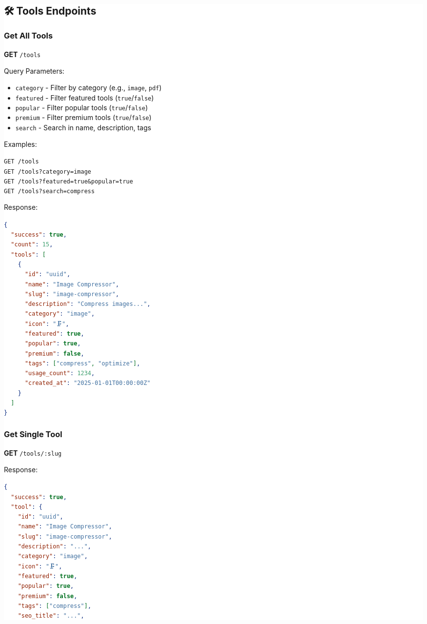 
## 🛠️ Tools Endpoints

### Get All Tools

**GET** `/tools`

Query Parameters:
- `category` - Filter by category (e.g., `image`, `pdf`)
- `featured` - Filter featured tools (`true`/`false`)
- `popular` - Filter popular tools (`true`/`false`)
- `premium` - Filter premium tools (`true`/`false`)
- `search` - Search in name, description, tags

Examples:
```
GET /tools
GET /tools?category=image
GET /tools?featured=true&popular=true
GET /tools?search=compress
```

Response:
```json
{
  "success": true,
  "count": 15,
  "tools": [
    {
      "id": "uuid",
      "name": "Image Compressor",
      "slug": "image-compressor",
      "description": "Compress images...",
      "category": "image",
      "icon": "🗜️",
      "featured": true,
      "popular": true,
      "premium": false,
      "tags": ["compress", "optimize"],
      "usage_count": 1234,
      "created_at": "2025-01-01T00:00:00Z"
    }
  ]
}
```

### Get Single Tool

**GET** `/tools/:slug`

Response:
```json
{
  "success": true,
  "tool": {
    "id": "uuid",
    "name": "Image Compressor",
    "slug": "image-compressor",
    "description": "...",
    "category": "image",
    "icon": "🗜️",
    "featured": true,
    "popular": true,
    "premium": false,
    "tags": ["compress"],
    "seo_title": "...",
```